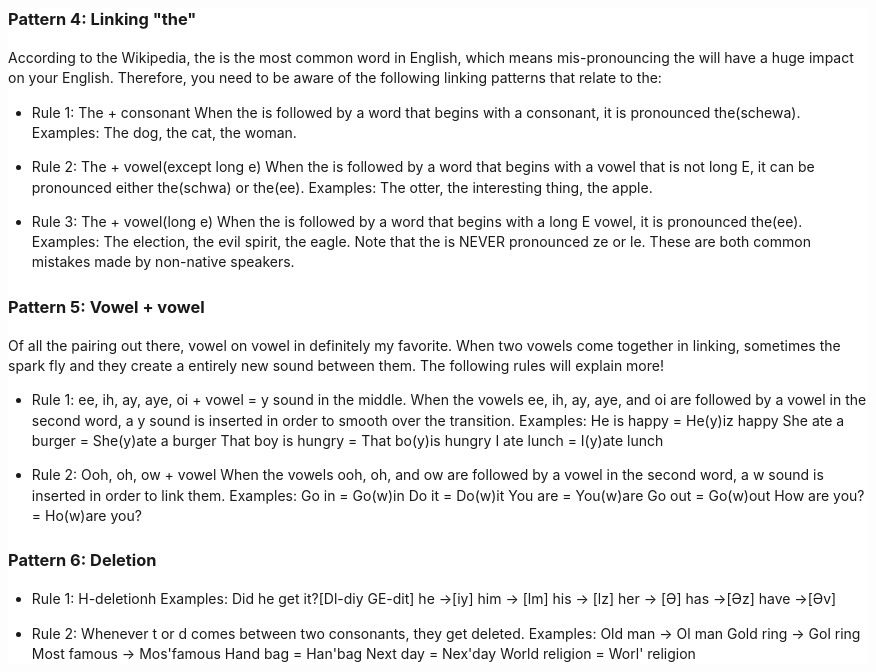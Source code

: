 ### Pattern 4: Linking "the"

According to the Wikipedia, the is the most common word in English, which means mis-pronouncing the will have a huge impact on your English. Therefore, you need to be aware of the following linking patterns that relate to the:

- Rule 1: The + consonant
When the is followed by a word that begins with a consonant, it is pronounced the(schewa).
Examples: The dog, the cat, the woman.

- Rule 2: The + vowel(except long e)
When the is followed by a word that begins with a vowel that is not long E, it can be pronounced either the(schwa) or the(ee).
Examples: The otter, the interesting thing, the apple.

- Rule 3: The + vowel(long e)
When the is followed by a word that begins with a long E vowel, it is pronounced the(ee).
Examples: The election, the evil spirit, the eagle. Note that the is NEVER pronounced ze or le. These are both common mistakes made by non-native speakers.

### Pattern 5: Vowel + vowel

Of all the pairing out there, vowel on vowel in definitely my favorite. When two vowels come together in linking, sometimes the spark fly and they create a entirely new sound between them. The following rules will explain more!

- Rule 1: ee, ih, ay, aye, oi + vowel = y sound in the middle.
When the vowels ee, ih, ay, aye, and oi are followed by a vowel in the second word, a y sound is inserted in order to smooth over the transition.
Examples: He is happy = He(y)iz happy
She ate a burger = She(y)ate a burger
That boy is hungry = That bo(y)is hungry
I ate lunch = I(y)ate lunch

- Rule 2: Ooh, oh, ow + vowel
When the vowels ooh, oh, and ow are followed by a vowel in the second word, a w sound is inserted in order to link them.
Examples: Go in = Go(w)in
Do it = Do(w)it
You are = You(w)are
Go out = Go(w)out
How are you? = Ho(w)are you?

### Pattern 6: Deletion

- Rule 1: H-deletionh
Examples: Did he get it?[Dl-diy GE-dit] he ->[iy] him -> [lm] his -> [lz] her -> [Ә] has ->[Әz] have ->[Әv]

- Rule 2: Whenever t or d comes between two consonants, they get deleted.
Examples: 
Old man -> Ol man
Gold ring -> Gol ring
Most famous -> Mos'famous
Hand bag = Han'bag
Next day = Nex'day
World religion = Worl' religion
